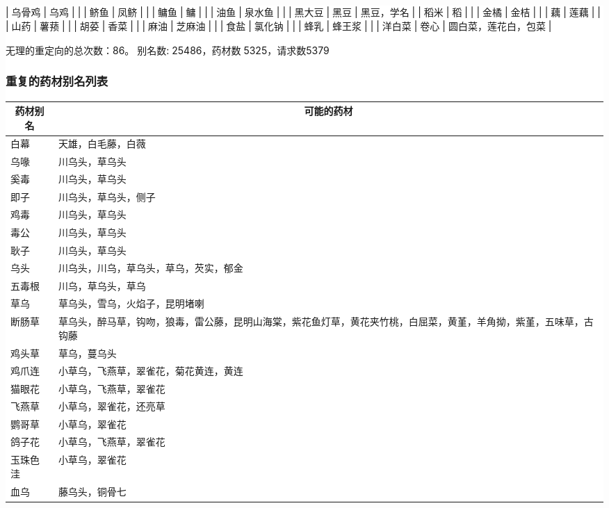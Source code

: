 | 乌骨鸡 | 乌鸡 |  |
| 鲚鱼 | 凤鲚 |  |
| 鳙鱼 | 鳙 |  |
| 油鱼 | 泉水鱼 |  |
| 黑大豆 | 黑豆 | 黑豆，学名 |
| 稻米 | 稻 |  |
| 金橘 | 金桔 |  |
| 藕 | 莲藕 |  |
| 山药 | 薯蓣 |  |
| 胡荽 | 香菜 |  |
| 麻油 | 芝麻油 |  |
| 食盐 | 氯化钠 |  |
| 蜂乳 | 蜂王浆 |  |
| 洋白菜 | 卷心 | 圆白菜，莲花白，包菜 |

无理的重定向的总次数：86。
别名数: 25486，药材数 5325，请求数5379

### 重复的药材别名列表

| 药材别名 | 可能的药材 |
| --- | --- |
| 白幕 | 天雄，白毛藤，白薇 |
| 乌喙 | 川乌头，草乌头 |
| 奚毒 | 川乌头，草乌头 |
| 即子 | 川乌头，草乌头，侧子 |
| 鸡毒 | 川乌头，草乌头 |
| 毒公 | 川乌头，草乌头 |
| 耿子 | 川乌头，草乌头 |
| 乌头 | 川乌头，川乌，草乌头，草乌，芡实，郁金 |
| 五毒根 | 川乌，草乌头，草乌 |
| 草乌 | 草乌头，雪乌，火焰子，昆明堵喇 |
| 断肠草 | 草乌头，醉马草，钩吻，狼毒，雷公藤，昆明山海棠，紫花鱼灯草，黄花夹竹桃，白屈菜，黄堇，羊角拗，紫堇，五味草，古钩藤 |
| 鸡头草 | 草乌，蔓乌头 |
| 鸡爪连 | 小草乌，飞燕草，翠雀花，菊花黄连，黄连 |
| 猫眼花 | 小草乌，飞燕草，翠雀花 |
| 飞燕草 | 小草乌，翠雀花，还亮草 |
| 鹦哥草 | 小草乌，翠雀花 |
| 鸽子花 | 小草乌，飞燕草，翠雀花 |
| 玉珠色洼 | 小草乌，翠雀花 |
| 血乌 | 藤乌头，铜骨七 |